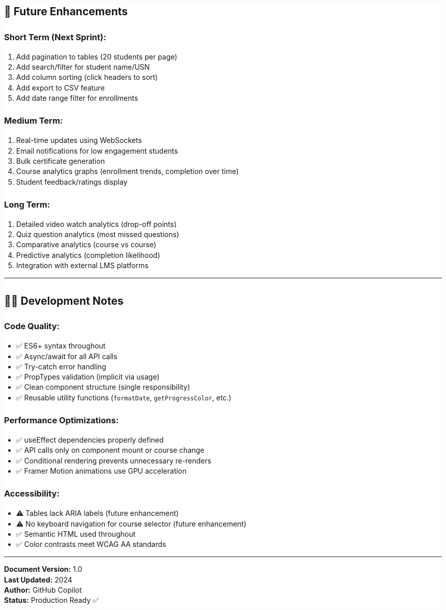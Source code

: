 ## 🔮 Future Enhancements

### Short Term (Next Sprint):
1. Add pagination to tables (20 students per page)
2. Add search/filter for student name/USN
3. Add column sorting (click headers to sort)
4. Add export to CSV feature
5. Add date range filter for enrollments

### Medium Term:
1. Real-time updates using WebSockets
2. Email notifications for low engagement students
3. Bulk certificate generation
4. Course analytics graphs (enrollment trends, completion over time)
5. Student feedback/ratings display

### Long Term:
1. Detailed video watch analytics (drop-off points)
2. Quiz question analytics (most missed questions)
3. Comparative analytics (course vs course)
4. Predictive analytics (completion likelihood)
5. Integration with external LMS platforms

---

## 👨‍💻 Development Notes

### Code Quality:
- ✅ ES6+ syntax throughout
- ✅ Async/await for all API calls
- ✅ Try-catch error handling
- ✅ PropTypes validation (implicit via usage)
- ✅ Clean component structure (single responsibility)
- ✅ Reusable utility functions (`formatDate`, `getProgressColor`, etc.)

### Performance Optimizations:
- ✅ useEffect dependencies properly defined
- ✅ API calls only on component mount or course change
- ✅ Conditional rendering prevents unnecessary re-renders
- ✅ Framer Motion animations use GPU acceleration

### Accessibility:
- ⚠️ Tables lack ARIA labels (future enhancement)
- ⚠️ No keyboard navigation for course selector (future enhancement)
- ✅ Semantic HTML used throughout
- ✅ Color contrasts meet WCAG AA standards

---

**Document Version:** 1.0  
**Last Updated:** 2024  
**Author:** GitHub Copilot  
**Status:** Production Ready ✅
